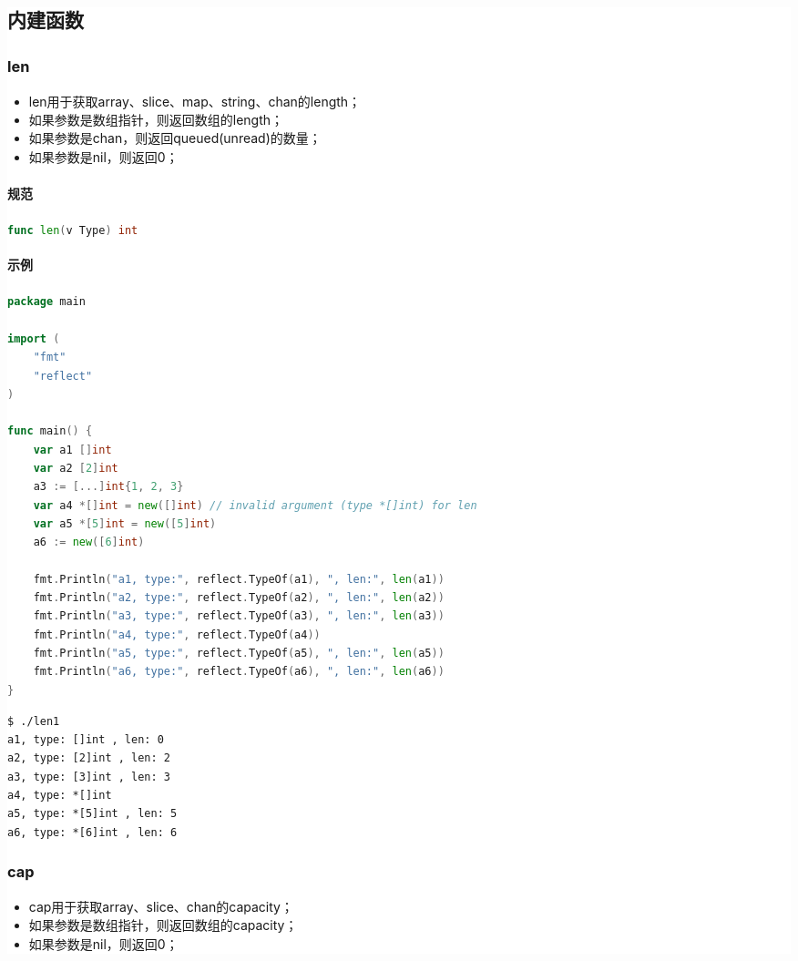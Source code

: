 ## 内建函数

### len
- len用于获取array、slice、map、string、chan的length；
- 如果参数是数组指针，则返回数组的length；
- 如果参数是chan，则返回queued(unread)的数量；
- 如果参数是nil，则返回0；

#### 规范
```go
func len(v Type) int
```

#### 示例
```go
package main

import (
	"fmt"
	"reflect"
)

func main() {
	var a1 []int
	var a2 [2]int
	a3 := [...]int{1, 2, 3}
	var a4 *[]int = new([]int) // invalid argument (type *[]int) for len
	var a5 *[5]int = new([5]int)
	a6 := new([6]int)

	fmt.Println("a1, type:", reflect.TypeOf(a1), ", len:", len(a1))
	fmt.Println("a2, type:", reflect.TypeOf(a2), ", len:", len(a2))
	fmt.Println("a3, type:", reflect.TypeOf(a3), ", len:", len(a3))
	fmt.Println("a4, type:", reflect.TypeOf(a4))
	fmt.Println("a5, type:", reflect.TypeOf(a5), ", len:", len(a5))
	fmt.Println("a6, type:", reflect.TypeOf(a6), ", len:", len(a6))
}
```
```shell
$ ./len1
a1, type: []int , len: 0
a2, type: [2]int , len: 2
a3, type: [3]int , len: 3
a4, type: *[]int
a5, type: *[5]int , len: 5
a6, type: *[6]int , len: 6
```

### cap

- cap用于获取array、slice、chan的capacity；
- 如果参数是数组指针，则返回数组的capacity；
- 如果参数是nil，则返回0；
